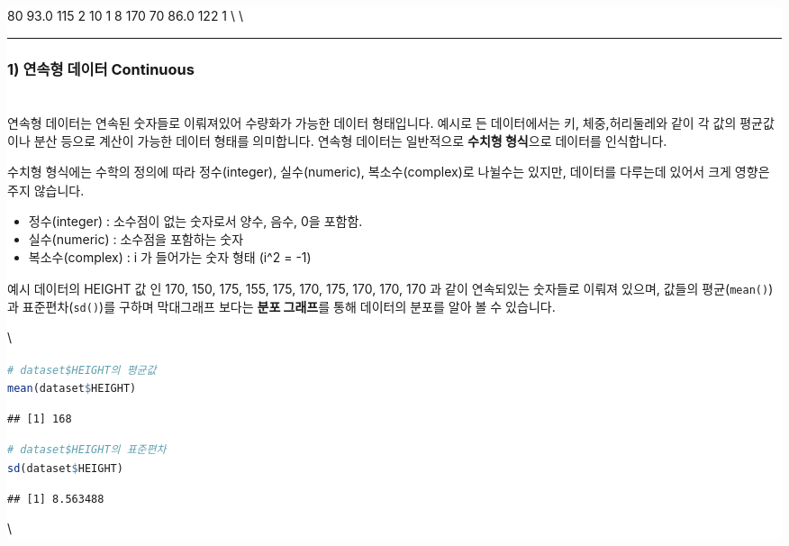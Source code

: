    <td style="text-align:right;"> 80 </td>
   <td style="text-align:right;"> 93.0 </td>
   <td style="text-align:right;"> 115 </td>
   <td style="text-align:right;"> 2 </td>
  </tr>
  <tr>
   <td style="text-align:right;"> 10 </td>
   <td style="text-align:right;"> 1 </td>
   <td style="text-align:right;"> 8 </td>
   <td style="text-align:right;"> 170 </td>
   <td style="text-align:right;"> 70 </td>
   <td style="text-align:right;"> 86.0 </td>
   <td style="text-align:right;"> 122 </td>
   <td style="text-align:right;"> 1 </td>
  </tr>
</tbody>
</table>
\
\

------
  
### 1) 연속형 데이터 Continuous 
\
연속형 데이터는 연속된 숫자들로 이뤄져있어 수량화가 가능한 데이터 형태입니다. 예시로 든 데이터에서는 키, 체중,허리둘레와 같이 각 값의 평균값이나 분산 등으로 계산이 가능한 데이터 형태를 의미합니다. 연속형 데이터는 일반적으로 **수치형 형식**으로 데이터를 인식합니다. 

수치형 형식에는 수학의 정의에 따라 정수(integer), 실수(numeric), 복소수(complex)로 나뉠수는 있지만, 데이터를 다루는데 있어서 크게 영향은 주지 않습니다.   

* 정수(integer) : 소수점이 없는 숫자로서 양수, 음수, 0을 포함함.  
* 실수(numeric) : 소수점을 포함하는 숫자  
* 복소수(complex) : i 가 들어가는 숫자 형태 (i^2 = -1)

예시 데이터의 HEIGHT 값 인 170, 150, 175, 155, 175, 170, 175, 170, 170, 170 과 같이 연속되있는 숫자들로 이뤄져 있으며, 값들의 평균(`mean()`)과 표준편차(`sd()`)를 구하며 막대그래프 보다는 **분포 그래프**를 통해 데이터의 분포를 알아 볼 수 있습니다.

\

```r
# dataset$HEIGHT의 평균값
mean(dataset$HEIGHT)
```

```
## [1] 168
```

```r
# dataset$HEIGHT의 표준편차
sd(dataset$HEIGHT)
```

```
## [1] 8.563488
```

\
